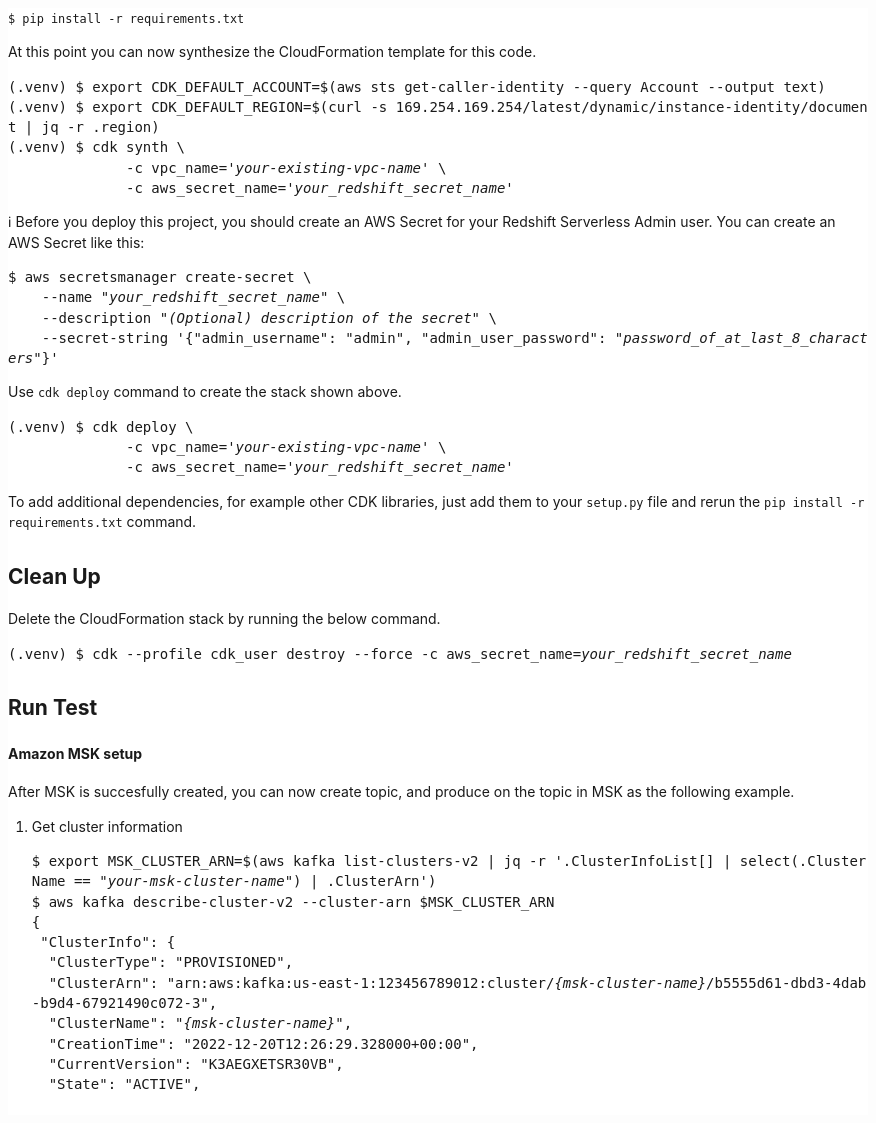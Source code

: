 ```
$ pip install -r requirements.txt
```

At this point you can now synthesize the CloudFormation template for this code.

<pre>
(.venv) $ export CDK_DEFAULT_ACCOUNT=$(aws sts get-caller-identity --query Account --output text)
(.venv) $ export CDK_DEFAULT_REGION=$(curl -s 169.254.169.254/latest/dynamic/instance-identity/document | jq -r .region)
(.venv) $ cdk synth \
              -c vpc_name='<i>your-existing-vpc-name</i>' \
              -c aws_secret_name='<i>your_redshift_secret_name</i>'
</pre>

:information_source: Before you deploy this project, you should create an AWS Secret for your Redshift Serverless Admin user. You can create an AWS Secret like this:

<pre>
$ aws secretsmanager create-secret \
    --name "<i>your_redshift_secret_name</i>" \
    --description "<i>(Optional) description of the secret</i>" \
    --secret-string '{"admin_username": "admin", "admin_user_password": "<i>password_of_at_last_8_characters</i>"}'
</pre>

Use `cdk deploy` command to create the stack shown above.

<pre>
(.venv) $ cdk deploy \
              -c vpc_name='<i>your-existing-vpc-name</i>' \
              -c aws_secret_name='<i>your_redshift_secret_name</i>'
</pre>

To add additional dependencies, for example other CDK libraries, just add
them to your `setup.py` file and rerun the `pip install -r requirements.txt`
command.

## Clean Up

Delete the CloudFormation stack by running the below command.

<pre>
(.venv) $ cdk --profile cdk_user destroy --force -c aws_secret_name=<i>your_redshift_secret_name</i>
</pre>

## Run Test

#### Amazon MSK setup

After MSK is succesfully created, you can now create topic, and produce on the topic in MSK as the following example.

1. Get cluster information
   <pre>
   $ export MSK_CLUSTER_ARN=$(aws kafka list-clusters-v2 | jq -r '.ClusterInfoList[] | select(.ClusterName == "<i>your-msk-cluster-name</i>") | .ClusterArn')
   $ aws kafka describe-cluster-v2 --cluster-arn $MSK_CLUSTER_ARN
   {
    "ClusterInfo": {
     "ClusterType": "PROVISIONED",
     "ClusterArn": "arn:aws:kafka:us-east-1:123456789012:cluster/<i>{msk-cluster-name}</i>/b5555d61-dbd3-4dab-b9d4-67921490c072-3",
     "ClusterName": "<i>{msk-cluster-name}</i>",
     "CreationTime": "2022-12-20T12:26:29.328000+00:00",
     "CurrentVersion": "K3AEGXETSR30VB",
     "State": "ACTIVE",